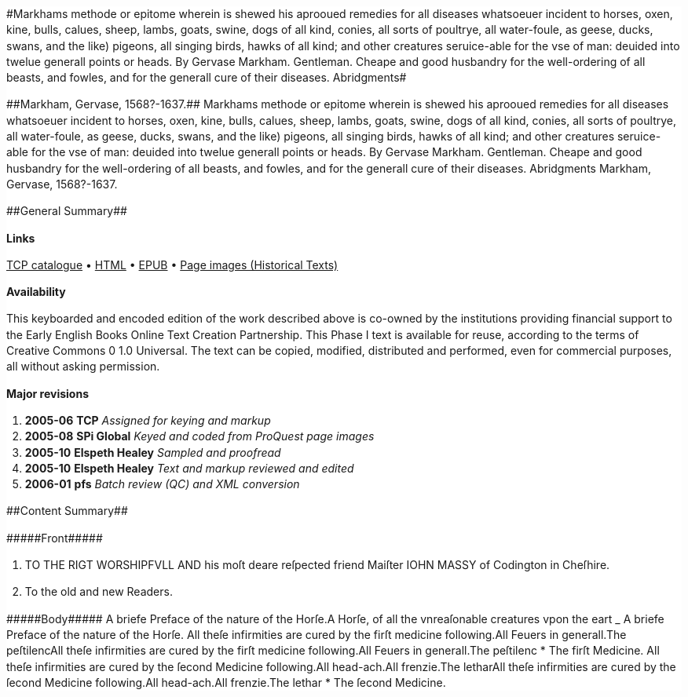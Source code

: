 #Markhams methode or epitome wherein is shewed his aprooued remedies for all diseases whatsoeuer incident to horses, oxen, kine, bulls, calues, sheep, lambs, goats, swine, dogs of all kind, conies, all sorts of poultrye, all water-foule, as geese, ducks, swans, and the like) pigeons, all singing birds, hawks of all kind; and other creatures seruice-able for the vse of man: deuided into twelue generall points or heads. By Gervase Markham. Gentleman. Cheape and good husbandry for the well-ordering of all beasts, and fowles, and for the generall cure of their diseases. Abridgments#

##Markham, Gervase, 1568?-1637.##
Markhams methode or epitome wherein is shewed his aprooued remedies for all diseases whatsoeuer incident to horses, oxen, kine, bulls, calues, sheep, lambs, goats, swine, dogs of all kind, conies, all sorts of poultrye, all water-foule, as geese, ducks, swans, and the like) pigeons, all singing birds, hawks of all kind; and other creatures seruice-able for the vse of man: deuided into twelue generall points or heads. By Gervase Markham. Gentleman.
Cheape and good husbandry for the well-ordering of all beasts, and fowles, and for the generall cure of their diseases. Abridgments
Markham, Gervase, 1568?-1637.

##General Summary##

**Links**

[TCP catalogue](http://www.ota.ox.ac.uk/tcp/)  • 
[HTML](http://tei.it.ox.ac.uk/tcp/Texts-HTML/free/A06/A06957.html)  • 
[EPUB](http://tei.it.ox.ac.uk/tcp/Texts-EPUB/free/A06/A06957.epub) • 
[Page images (Historical Texts)](https://data.historicaltexts.jisc.ac.uk/view?pubId=eebo-99836488e&pageId=eebo-99836488e-765-1)

**Availability**

This keyboarded and encoded edition of the
	       work described above is co-owned by the institutions
	       providing financial support to the Early English Books
	       Online Text Creation Partnership. This Phase I text is
	       available for reuse, according to the terms of Creative
	       Commons 0 1.0 Universal. The text can be copied,
	       modified, distributed and performed, even for
	       commercial purposes, all without asking permission.

**Major revisions**

1. __2005-06__ __TCP__ *Assigned for keying and markup*
1. __2005-08__ __SPi Global__ *Keyed and coded from ProQuest page images*
1. __2005-10__ __Elspeth Healey__ *Sampled and proofread*
1. __2005-10__ __Elspeth Healey__ *Text and markup reviewed and edited*
1. __2006-01__ __pfs__ *Batch review (QC) and XML conversion*

##Content Summary##

#####Front#####

1. TO THE RIGT WORSHIPFVLL AND his moſt deare reſpected friend Maiſter IOHN MASSY of Codington in Cheſhire.

1. To the old and new Readers.

#####Body#####
A briefe Preface of the nature of the Horſe.A Horſe, of all the vnreaſonable creatures vpon the eart
    _ A briefe Preface of the nature of the Horſe.
All theſe infirmities are cured by the firſt medicine following.All Feuers in generall.The peſtilencAll theſe infirmities are cured by the firſt medicine following.All Feuers in generall.The peſtilenc
      * The firſt Medicine.
All theſe infirmities are cured by the ſecond Medicine following.All head-ach.All frenzie.The letharAll theſe infirmities are cured by the ſecond Medicine following.All head-ach.All frenzie.The lethar
      * The ſecond Medicine.